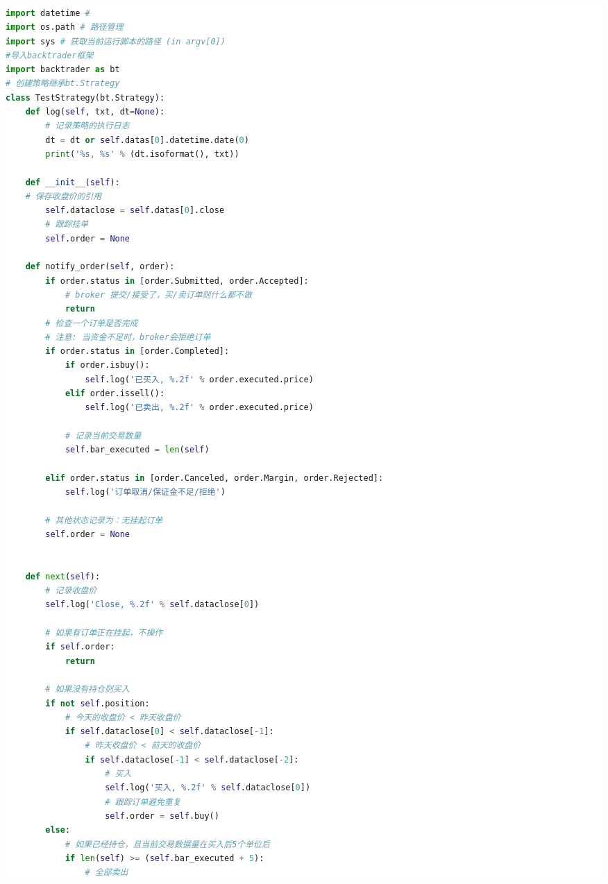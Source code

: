 
```python
import datetime # 
import os.path # 路径管理  
import sys # 获取当前运行脚本的路径 (in argv[0]) 
#导入backtrader框架  
import backtrader as bt 
# 创建策略继承bt.Strategy 
class TestStrategy(bt.Strategy): 
    def log(self, txt, dt=None): 
        # 记录策略的执行日志  
        dt = dt or self.datas[0].datetime.date(0) 
        print('%s, %s' % (dt.isoformat(), txt))

    def __init__(self): 
    # 保存收盘价的引用  
        self.dataclose = self.datas[0].close 
        # 跟踪挂单  
        self.order = None 

    def notify_order(self, order): 
        if order.status in [order.Submitted, order.Accepted]: 
            # broker 提交/接受了，买/卖订单则什么都不做  
            return
        # 检查一个订单是否完成  
        # 注意: 当资金不足时，broker会拒绝订单  
        if order.status in [order.Completed]: 
            if order.isbuy(): 
                self.log('已买入, %.2f' % order.executed.price) 
            elif order.issell(): 
                self.log('已卖出, %.2f' % order.executed.price) 

            # 记录当前交易数量  
            self.bar_executed = len(self) 

        elif order.status in [order.Canceled, order.Margin, order.Rejected]: 
            self.log('订单取消/保证金不足/拒绝') 
            
        # 其他状态记录为：无挂起订单  
        self.order = None 


    def next(self): 
        # 记录收盘价  
        self.log('Close, %.2f' % self.dataclose[0]) 

        # 如果有订单正在挂起，不操作  
        if self.order: 
            return 

        # 如果没有持仓则买入  
        if not self.position: 
            # 今天的收盘价 < 昨天收盘价  
            if self.dataclose[0] < self.dataclose[-1]: 
                # 昨天收盘价 < 前天的收盘价  
                if self.dataclose[-1] < self.dataclose[-2]: 
                    # 买入  
                    self.log('买入, %.2f' % self.dataclose[0]) 
                    # 跟踪订单避免重复  
                    self.order = self.buy() 
        else: 
            # 如果已经持仓，且当前交易数据量在买入后5个单位后  
            if len(self) >= (self.bar_executed + 5): 
                # 全部卖出  
```